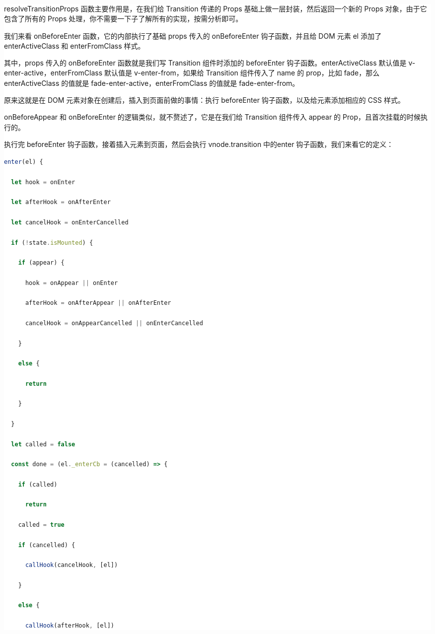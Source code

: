```js
```
resolveTransitionProps 函数主要作用是，在我们给 Transition 传递的 Props 基础上做一层封装，然后返回一个新的 Props 对象，由于它包含了所有的 Props 处理，你不需要一下子了解所有的实现，按需分析即可。

我们来看 onBeforeEnter 函数，它的内部执行了基础 props 传入的 onBeforeEnter 钩子函数，并且给 DOM 元素 el 添加了 enterActiveClass 和 enterFromClass 样式。

其中，props 传入的 onBeforeEnter 函数就是我们写 Transition 组件时添加的 beforeEnter 钩子函数。enterActiveClass 默认值是 v-enter-active，enterFromClass 默认值是 v-enter-from，如果给 Transition 组件传入了 name 的 prop，比如 fade，那么 enterActiveClass 的值就是 fade-enter-active，enterFromClass 的值就是 fade-enter-from。

原来这就是在 DOM 元素对象在创建后，插入到页面前做的事情：执行 beforeEnter 钩子函数，以及给元素添加相应的 CSS 样式。

onBeforeAppear 和 onBeforeEnter 的逻辑类似，就不赘述了，它是在我们给 Transition 组件传入 appear 的 Prop，且首次挂载的时候执行的。

执行完 beforeEnter 钩子函数，接着插入元素到页面，然后会执行 vnode.transition 中的enter 钩子函数，我们来看它的定义：

```js
enter(el) {

  let hook = onEnter

  let afterHook = onAfterEnter

  let cancelHook = onEnterCancelled

  if (!state.isMounted) {

    if (appear) {

      hook = onAppear || onEnter

      afterHook = onAfterAppear || onAfterEnter

      cancelHook = onAppearCancelled || onEnterCancelled

    }

    else {

      return

    }

  }

  let called = false

  const done = (el._enterCb = (cancelled) => {

    if (called)

      return

    called = true

    if (cancelled) {

      callHook(cancelHook, [el])

    }

    else {

      callHook(afterHook, [el])

```